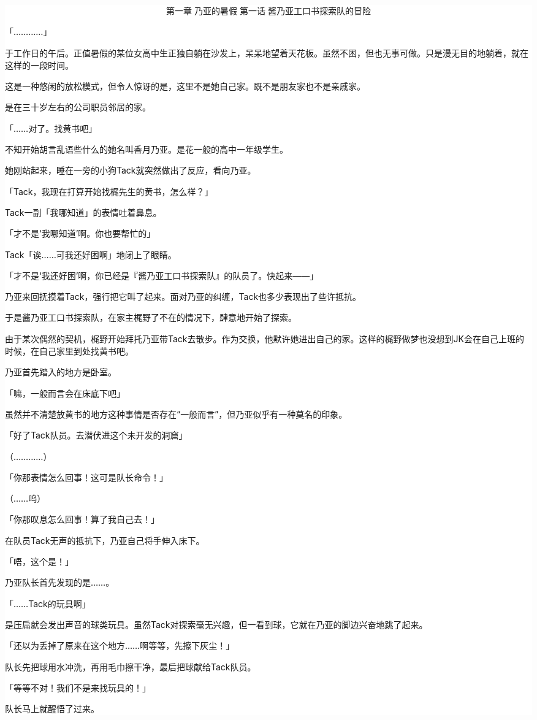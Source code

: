 <p align="center">第一章 乃亚的暑假 第一话 酱乃亚工口书探索队的冒险</p>

「…………」

于工作日的午后。正值暑假的某位女高中生正独自躺在沙发上，呆呆地望着天花板。虽然不困，但也无事可做。只是漫无目的地躺着，就在这样的一段时间。

这是一种悠闲的放松模式，但令人惊讶的是，这里不是她自己家。既不是朋友家也不是亲戚家。

是在三十岁左右的公司职员邻居的家。

「……对了。找黄书吧」

不知开始胡言乱语些什么的她名叫香月乃亚。是花一般的高中一年级学生。

她刚站起来，睡在一旁的小狗Tack就突然做出了反应，看向乃亚。

「Tack，我现在打算开始找梶先生的黄书，怎么样？」

Tack一副「我哪知道」的表情吐着鼻息。

「才不是‘我哪知道’啊。你也要帮忙的」

Tack「诶……可我还好困啊」地闭上了眼睛。

「才不是‘我还好困’啊，你已经是『酱乃亚工口书探索队』的队员了。快起来——」

乃亚来回抚摸着Tack，强行把它叫了起来。面对乃亚的纠缠，Tack也多少表现出了些许抵抗。

于是酱乃亚工口书探索队，在家主梶野了不在的情况下，肆意地开始了探索。

由于某次偶然的契机，梶野开始拜托乃亚带Tack去散步。作为交换，他默许她进出自己的家。这样的梶野做梦也没想到JK会在自己上班的时候，在自己家里到处找黄书吧。

乃亚首先踏入的地方是卧室。

「嘛，一般而言会在床底下吧」

虽然并不清楚放黄书的地方这种事情是否存在“一般而言”，但乃亚似乎有一种莫名的印象。

「好了Tack队员。去潜伏进这个未开发的洞窟」

（…………）

「你那表情怎么回事！这可是队长命令！」

（……呜）

「你那叹息怎么回事！算了我自己去！」

在队员Tack无声的抵抗下，乃亚自己将手伸入床下。

「唔，这个是！」

乃亚队长首先发现的是……。

「……Tack的玩具啊」

是压扁就会发出声音的球类玩具。虽然Tack对探索毫无兴趣，但一看到球，它就在乃亚的脚边兴奋地跳了起来。

「还以为丢掉了原来在这个地方……啊等等，先擦下灰尘！」

队长先把球用水冲洗，再用毛巾擦干净，最后把球献给Tack队员。

「等等不对！我们不是来找玩具的！」

队长马上就醒悟了过来。
